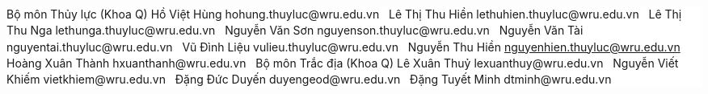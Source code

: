 <td rowspan="7">Bộ m&ocirc;n Thủy lực (Khoa Q)</td>
</tr>
<tr style="height: 13.0pt;">
<td style="height: 13.0pt; width: 223pt;" width="297">Hồ Việt H&ugrave;ng</td>
<td style="border-left: none;">hohung.thuyluc@wru.edu.vn</td>
<td style="border-left: none;">&nbsp;</td>
</tr>
<tr style="height: 13.0pt;">
<td style="height: 13.0pt; width: 223pt;" width="297">L&ecirc; Thị Thu Hiền</td>
<td style="border-left: none;">lethuhien.thuyluc@wru.edu.vn</td>
<td style="border-left: none;">&nbsp;</td>
</tr>
<tr style="height: 13.0pt;">
<td style="height: 13.0pt; width: 223pt;" width="297">L&ecirc; Thị Thu Nga</td>
<td style="border-left: none;">lethunga.thuyluc@wru.edu.vn</td>
<td style="border-left: none;">&nbsp;</td>
</tr>
<tr style="height: 13.0pt;">
<td style="height: 13.0pt; width: 223pt;" width="297">Nguyễn Văn Sơn</td>
<td style="border-left: none;">nguyenson.thuyluc@wru.edu.vn</td>
<td style="border-left: none;">&nbsp;</td>
</tr>
<tr style="height: 13.0pt;">
<td style="height: 13.0pt; width: 223pt;" width="297">Nguyễn Văn T&agrave;i</td>
<td style="border-left: none;">nguyentai.thuyluc@wru.edu.vn</td>
<td style="border-left: none;">&nbsp;</td>
</tr>
<tr style="height: 13.0pt;">
<td style="height: 13.0pt; width: 223pt;" width="297">Vũ Đ&igrave;nh Liệu</td>
<td style="border-left: none;">vulieu.thuyluc@wru.edu.vn</td>
<td style="border-left: none;">&nbsp;</td>
</tr>
<tr style="height: 18.0pt;">
<td style="height: 18.0pt; width: 223pt;" width="297">Nguyễn Thu Hiền</td>
<td style="border-left: none;"><a href="mailto:nguyenhien.thuyluc@wru.edu.vn">nguyenhien.thuyluc@wru.edu.vn</a></td>
<td style="border-left: none;"><u style="visibility: hidden;">&nbsp;</u></td>
<td style="border-left: none;">&nbsp;</td>
</tr>
<tr style="height: 13.0pt;">
<td style="height: 13.0pt;">Ho&agrave;ng Xu&acirc;n Th&agrave;nh</td>
<td style="border-left: none;">hxuanthanh@wru.edu.vn</td>
<td style="border-left: none;">&nbsp;</td>
<td rowspan="6">Bộ m&ocirc;n Trắc địa (Khoa Q)</td>
</tr>
<tr style="height: 13.0pt;">
<td style="height: 13.0pt;">L&ecirc; Xu&acirc;n Thuỷ</td>
<td style="border-left: none;">lexuanthuy@wru.edu.vn</td>
<td style="border-left: none;">&nbsp;</td>
</tr>
<tr style="height: 13.0pt;">
<td style="height: 13.0pt;">Nguyễn Viết Khiếm</td>
<td style="border-left: none;">vietkhiem@wru.edu.vn</td>
<td style="border-left: none;">&nbsp;</td>
</tr>
<tr style="height: 13.0pt;">
<td style="height: 13.0pt;">Đặng Đức Duyến</td>
<td style="border-left: none;">duyengeod@wru.edu.vn</td>
<td style="border-left: none;">&nbsp;</td>
</tr>
<tr style="height: 13.0pt;">
<td style="height: 13.0pt;">Đặng Tuyết Minh</td>
<td style="border-left: none;">dtminh@wru.edu.vn</td>
<td style="border-left: none;">&nbsp;</td>